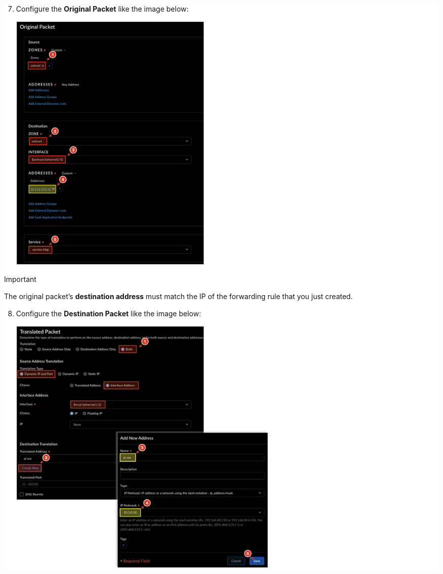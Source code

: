 7. Configure the **Original Packet** like the image below:
    
    <img src="images/p5_07.png" alt="p5_07.png"/>

> [!IMPORTANT]
>  The original packet’s <b>destination address</b> must match the IP of the forwarding rule that you just created. 



8. Configure the **Destination Packet** like the image below:

    <img src="images/p5_08.png" alt="p5_08.png"/>
